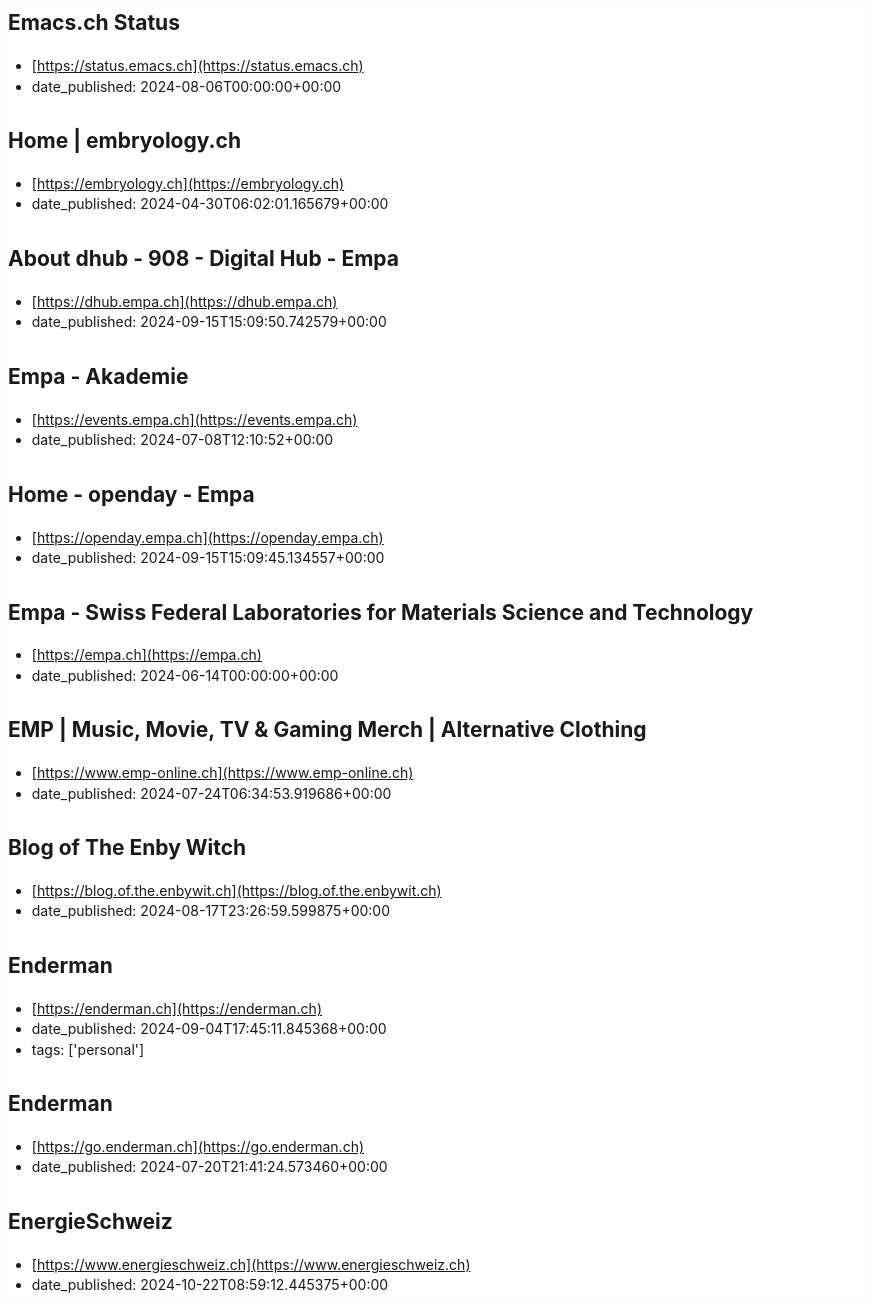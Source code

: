  ## Emacs.ch Status
 - [https://status.emacs.ch](https://status.emacs.ch)
 - date_published: 2024-08-06T00:00:00+00:00

 ## Home | embryology.ch
 - [https://embryology.ch](https://embryology.ch)
 - date_published: 2024-04-30T06:02:01.165679+00:00

 ## About dhub - 908 - Digital Hub - Empa
 - [https://dhub.empa.ch](https://dhub.empa.ch)
 - date_published: 2024-09-15T15:09:50.742579+00:00

 ## Empa - Akademie
 - [https://events.empa.ch](https://events.empa.ch)
 - date_published: 2024-07-08T12:10:52+00:00

 ## Home - openday - Empa
 - [https://openday.empa.ch](https://openday.empa.ch)
 - date_published: 2024-09-15T15:09:45.134557+00:00

 ## Empa - Swiss Federal Laboratories for Materials Science and Technology
 - [https://empa.ch](https://empa.ch)
 - date_published: 2024-06-14T00:00:00+00:00

 ## EMP | Music, Movie, TV & Gaming Merch | Alternative Clothing
 - [https://www.emp-online.ch](https://www.emp-online.ch)
 - date_published: 2024-07-24T06:34:53.919686+00:00

 ## Blog of The Enby Witch
 - [https://blog.of.the.enbywit.ch](https://blog.of.the.enbywit.ch)
 - date_published: 2024-08-17T23:26:59.599875+00:00

 ## Enderman
 - [https://enderman.ch](https://enderman.ch)
 - date_published: 2024-09-04T17:45:11.845368+00:00
 - tags: ['personal']

 ## Enderman
 - [https://go.enderman.ch](https://go.enderman.ch)
 - date_published: 2024-07-20T21:41:24.573460+00:00

 ## EnergieSchweiz
 - [https://www.energieschweiz.ch](https://www.energieschweiz.ch)
 - date_published: 2024-10-22T08:59:12.445375+00:00
